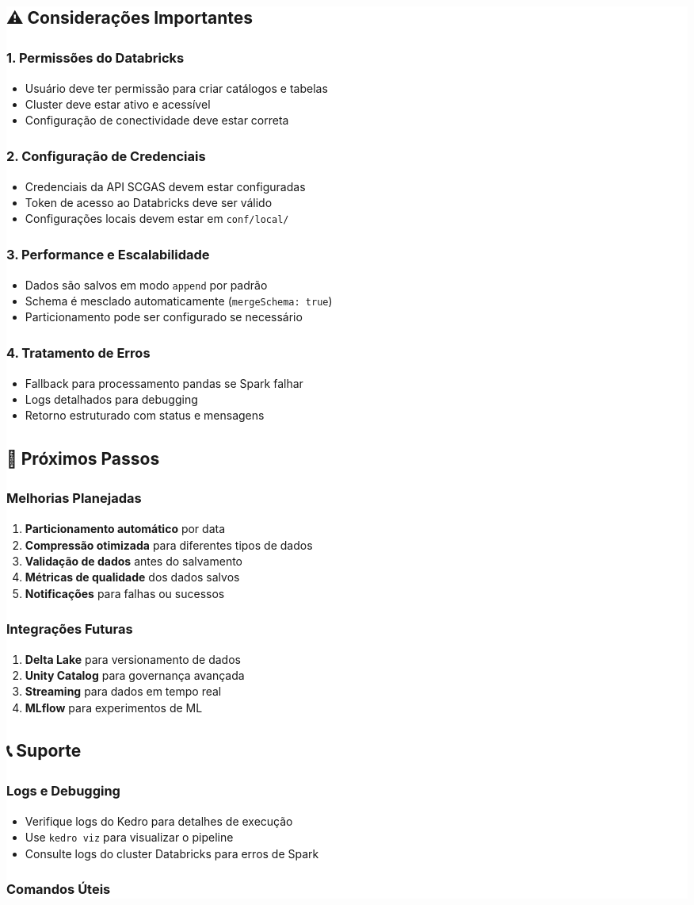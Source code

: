 ## ⚠️ Considerações Importantes

### 1. **Permissões do Databricks**
- Usuário deve ter permissão para criar catálogos e tabelas
- Cluster deve estar ativo e acessível
- Configuração de conectividade deve estar correta

### 2. **Configuração de Credenciais**
- Credenciais da API SCGAS devem estar configuradas
- Token de acesso ao Databricks deve ser válido
- Configurações locais devem estar em `conf/local/`

### 3. **Performance e Escalabilidade**
- Dados são salvos em modo `append` por padrão
- Schema é mesclado automaticamente (`mergeSchema: true`)
- Particionamento pode ser configurado se necessário

### 4. **Tratamento de Erros**
- Fallback para processamento pandas se Spark falhar
- Logs detalhados para debugging
- Retorno estruturado com status e mensagens

## 🔄 Próximos Passos

### Melhorias Planejadas

1. **Particionamento automático** por data
2. **Compressão otimizada** para diferentes tipos de dados
3. **Validação de dados** antes do salvamento
4. **Métricas de qualidade** dos dados salvos
5. **Notificações** para falhas ou sucessos

### Integrações Futuras

1. **Delta Lake** para versionamento de dados
2. **Unity Catalog** para governança avançada
3. **Streaming** para dados em tempo real
4. **MLflow** para experimentos de ML

## 📞 Suporte

### Logs e Debugging

- Verifique logs do Kedro para detalhes de execução
- Use `kedro viz` para visualizar o pipeline
- Consulte logs do cluster Databricks para erros de Spark

### Comandos Úteis
